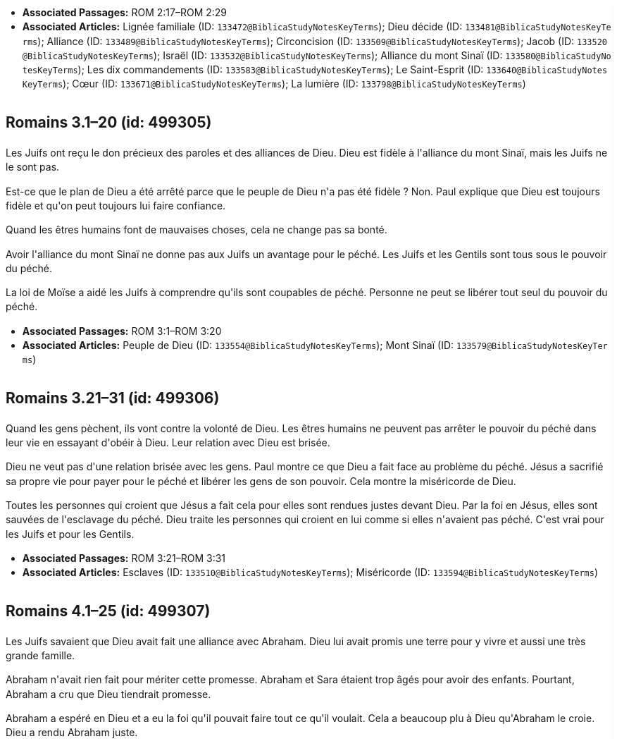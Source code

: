 * **Associated Passages:** ROM 2:17–ROM 2:29
* **Associated Articles:** Lignée familiale (ID: `133472@BiblicaStudyNotesKeyTerms`); Dieu décide (ID: `133481@BiblicaStudyNotesKeyTerms`); Alliance (ID: `133489@BiblicaStudyNotesKeyTerms`); Circoncision (ID: `133509@BiblicaStudyNotesKeyTerms`); Jacob (ID: `133520@BiblicaStudyNotesKeyTerms`); Israël (ID: `133532@BiblicaStudyNotesKeyTerms`); Alliance du mont Sinaï (ID: `133580@BiblicaStudyNotesKeyTerms`); Les dix commandements (ID: `133583@BiblicaStudyNotesKeyTerms`); Le Saint-Esprit (ID: `133640@BiblicaStudyNotesKeyTerms`); Cœur (ID: `133671@BiblicaStudyNotesKeyTerms`); La lumière (ID: `133798@BiblicaStudyNotesKeyTerms`)

## Romains 3.1–20 (id: 499305)

Les Juifs ont reçu le don précieux des paroles et des alliances de Dieu. Dieu est fidèle à l'alliance du mont Sinaï, mais les Juifs ne le sont pas.

Est\-ce que le plan de Dieu a été arrêté parce que le peuple de Dieu n'a pas été fidèle ? Non. Paul explique que Dieu est toujours fidèle et qu'on peut toujours lui faire confiance.

Quand les êtres humains font de mauvaises choses, cela ne change pas sa bonté. 

Avoir l'alliance du mont Sinaï ne donne pas aux Juifs un avantage pour le péché. Les Juifs et les Gentils sont tous sous le pouvoir du péché.

La loi de Moïse a aidé les Juifs à comprendre qu'ils sont coupables de péché. Personne ne peut se libérer tout seul du pouvoir du péché.

* **Associated Passages:** ROM 3:1–ROM 3:20
* **Associated Articles:** Peuple de Dieu (ID: `133554@BiblicaStudyNotesKeyTerms`); Mont Sinaï (ID: `133579@BiblicaStudyNotesKeyTerms`)

## Romains 3.21–31 (id: 499306)

Quand les gens pèchent, ils vont contre la volonté de Dieu. Les êtres humains ne peuvent pas arrêter le pouvoir du péché dans leur vie en essayant d'obéir à Dieu. Leur relation avec Dieu est brisée.

Dieu ne veut pas d'une relation brisée avec les gens. Paul montre ce que Dieu a fait face au problème du péché. Jésus a sacrifié sa propre vie pour payer pour le péché et libérer les gens de son pouvoir. Cela montre la miséricorde de Dieu.

Toutes les personnes qui croient que Jésus a fait cela pour elles sont rendues justes devant Dieu. Par la foi en Jésus, elles sont sauvées de l'esclavage du péché. Dieu traite les personnes qui croient en lui comme si elles n'avaient pas péché. C'est vrai pour les Juifs et pour les Gentils.

* **Associated Passages:** ROM 3:21–ROM 3:31
* **Associated Articles:** Esclaves (ID: `133510@BiblicaStudyNotesKeyTerms`); Miséricorde (ID: `133594@BiblicaStudyNotesKeyTerms`)

## Romains 4.1–25 (id: 499307)

Les Juifs savaient que Dieu avait fait une alliance avec Abraham. Dieu lui avait promis une terre pour y vivre et aussi une très grande famille.

Abraham n'avait rien fait pour mériter cette promesse. Abraham et Sara étaient trop âgés pour avoir des enfants. Pourtant, Abraham a cru que Dieu tiendrait promesse.

Abraham a espéré en Dieu et a eu la foi qu'il pouvait faire tout ce qu'il voulait. Cela a beaucoup plu à Dieu qu'Abraham le croie. Dieu a rendu Abraham juste.
